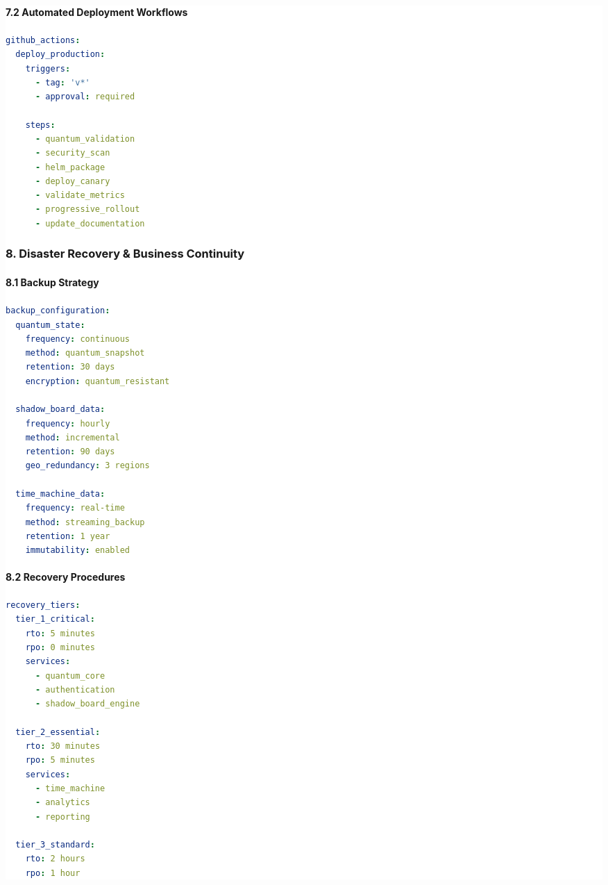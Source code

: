 #### 7.2 Automated Deployment Workflows
```yaml
github_actions:
  deploy_production:
    triggers:
      - tag: 'v*'
      - approval: required
    
    steps:
      - quantum_validation
      - security_scan
      - helm_package
      - deploy_canary
      - validate_metrics
      - progressive_rollout
      - update_documentation
```

### 8. Disaster Recovery & Business Continuity

#### 8.1 Backup Strategy
```yaml
backup_configuration:
  quantum_state:
    frequency: continuous
    method: quantum_snapshot
    retention: 30 days
    encryption: quantum_resistant
  
  shadow_board_data:
    frequency: hourly
    method: incremental
    retention: 90 days
    geo_redundancy: 3 regions
  
  time_machine_data:
    frequency: real-time
    method: streaming_backup
    retention: 1 year
    immutability: enabled
```

#### 8.2 Recovery Procedures
```yaml
recovery_tiers:
  tier_1_critical:
    rto: 5 minutes
    rpo: 0 minutes
    services:
      - quantum_core
      - authentication
      - shadow_board_engine
  
  tier_2_essential:
    rto: 30 minutes
    rpo: 5 minutes
    services:
      - time_machine
      - analytics
      - reporting
  
  tier_3_standard:
    rto: 2 hours
    rpo: 1 hour
```